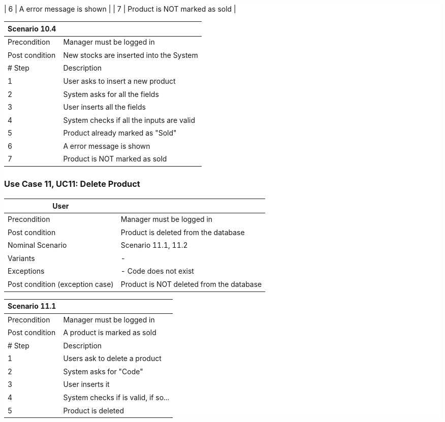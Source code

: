 | 6              | A error message is shown                       |
| 7              | Product is NOT marked as sold                  |

| Scenario 10.4  |                                           |
| -------------- | :---------------------------------------- |
| Precondition   | Manager must be logged in                 |
| Post condition | New stocks are inserted into the System   |
| # Step         | Description                               |
| 1              | User asks to insert a new product         |
| 2              | System asks for all the fields            |
| 3              | User inserts all the fields               |
| 4              | System checks if all the inputs are valid |
| 5              | Product already marked as "Sold"          |
| 6              | A error message is shown                  |
| 7              | Product is NOT marked as sold             |

### Use Case 11, UC11: Delete Product

| User                            |                                          |
| ------------------------------- | :--------------------------------------- |
| Precondition                    | Manager must be logged in                |
| Post condition                  | Product is deleted from the database     |
| Nominal Scenario                | Scenario 11.1, 11.2                      |
| Variants                        | -                                        |
| Exceptions                      | - Code does not exist                    |
| Post condition (exception case) | Product is NOT deleted from the database |

| Scenario 11.1  |                                     |
| -------------- | :---------------------------------- |
| Precondition   | Manager must be logged in           |
| Post condition | A product is marked as sold         |
| # Step         | Description                         |
| 1              | Users ask to delete a product       |
| 2              | System asks for "Code"              |
| 3              | User inserts it                     |
| 4              | System checks if is valid, if so... |
| 5              | Product is deleted                  |
